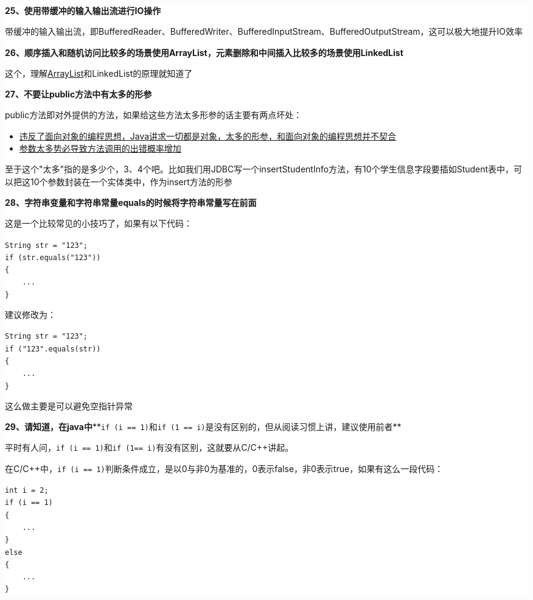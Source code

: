 **25、使用带缓冲的输入输出流进行IO操作**

带缓冲的输入输出流，即BufferedReader、BufferedWriter、BufferedInputStream、BufferedOutputStream，这可以极大地提升IO效率

**26、顺序插入和随机访问比较多的场景使用ArrayList，元素删除和中间插入比较多的场景使用LinkedList**

这个，理解[ArrayList](http://mp.weixin.qq.com/s?__biz=MzU2MTI4MjI0MQ==&mid=2247485458&idx=1&sn=f0dd77abf3d9f189351491eaa61f4d41&chksm=fc7a65bccb0decaa1b893c57920454c44aed42738259ea4daf63ad5d1778dd48ae41e6e47338&scene=21#wechat_redirect)和LinkedList的原理就知道了

**27、不要让public方法中有太多的形参**

public方法即对外提供的方法，如果给这些方法太多形参的话主要有两点坏处：

- [违反了面向对象的编程思想，Java讲求一切都是对象，太多的形参，和面向对象的编程思想并不契合](http://mp.weixin.qq.com/s?__biz=MzI2MTIzMzY3Mw==&mid=2247510023&idx=2&sn=10146765068e1666f5bf674e4db76593&chksm=ea5f6561dd28ec77cf96ee1c34fefbd8a17c769efe518b0e5ceb6fd79c0a39a071df721a83af&scene=21#wechat_redirect)
- [参数太多势必导致方法调用的出错概率增加](http://mp.weixin.qq.com/s?__biz=MzI2MTIzMzY3Mw==&mid=2247510023&idx=2&sn=10146765068e1666f5bf674e4db76593&chksm=ea5f6561dd28ec77cf96ee1c34fefbd8a17c769efe518b0e5ceb6fd79c0a39a071df721a83af&scene=21#wechat_redirect)

至于这个"太多"指的是多少个，3、4个吧。比如我们用JDBC写一个insertStudentInfo方法，有10个学生信息字段要插如Student表中，可以把这10个参数封装在一个实体类中，作为insert方法的形参

**28、字符串变量和字符串常量equals的时候将字符串常量写在前面**

这是一个比较常见的小技巧了，如果有以下代码：

```
String str = "123";
if (str.equals("123"))
{
    ...
}
```

建议修改为：

```
String str = "123";
if ("123".equals(str))
{
    ...
}
```

这么做主要是可以避免空指针异常

**29、请知道，在java中****`if (i == 1)`和`if (1 == i)`是没有区别的，但从阅读习惯上讲，建议使用前者**

平时有人问，`if (i == 1)`和`if (1== i)`有没有区别，这就要从C/C++讲起。

在C/C++中，`if (i == 1)`判断条件成立，是以0与非0为基准的，0表示false，非0表示true，如果有这么一段代码：

```
int i = 2;
if (i == 1)
{
    ...
}
else
{
    ...
}
```
